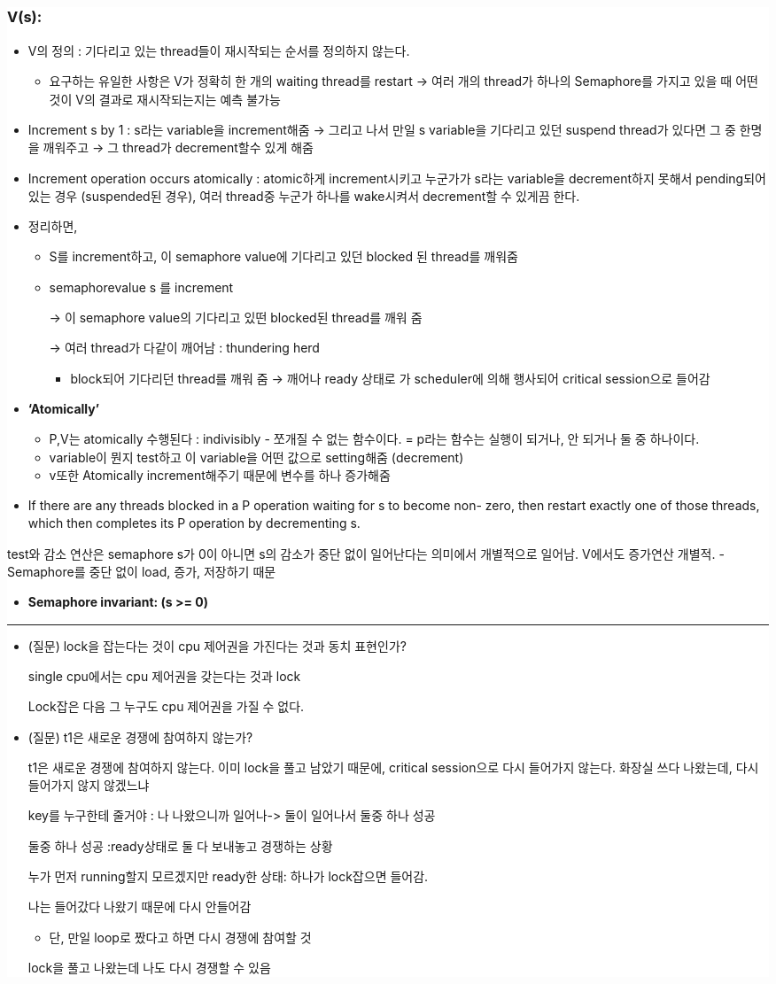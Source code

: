 ### V(s):

- V의 정의 : 기다리고 있는 thread들이 재시작되는 순서를 정의하지 않는다.
    - 요구하는 유일한 사항은 V가 정확히 한 개의 waiting thread를 restart → 여러 개의 thread가 하나의 Semaphore를 가지고 있을 때 어떤 것이 V의 결과로 재시작되는지는 예측 불가능
- Increment s by 1 : s라는 variable을 increment해줌 → 그리고 나서 만일 s variable을 기다리고 있던 suspend thread가 있다면 그 중 한명을 깨워주고 → 그 thread가 decrement할수 있게 해줌
- Increment operation occurs atomically : 
atomic하게 increment시키고 누군가가 s라는 variable을 decrement하지 못해서 pending되어있는 경우 (suspended된 경우), 여러 thread중 누군가 하나를 wake시켜서 decrement할 수 있게끔 한다.

- 정리하면,
    - S를 increment하고, 이 semaphore value에 기다리고 있던 blocked 된 thread를 깨워줌
    - semaphorevalue s 를 increment
        
        → 이 semaphore value의 기다리고 있떤 blocked된 thread를 깨워 줌
        
        → 여러 thread가 다같이 깨어남 : thundering herd
        
        - block되어 기다리던 thread를 깨워 줌 
        → 깨어나 ready 상태로 가 scheduler에 의해 행사되어 critical session으로 들어감
- **‘Atomically’**
    - P,V는 atomically 수행된다 : indivisibly - 쪼개질 수 없는 함수이다.
    = p라는 함수는 실행이 되거나, 안 되거나 둘 중 하나이다.
    - variable이 뭔지 test하고 이 variable을 어떤 값으로 setting해줌 (decrement)
    - v또한 Atomically increment해주기 때문에 변수를 하나 증가해줌
    
- If there are any threads blocked in a P operation waiting for s to become non- zero, then restart exactly one of those threads, which then completes its P operation by decrementing s. 

test와 감소 연산은 semaphore s가 0이 아니면 s의 감소가 중단 없이 일어난다는 의미에서 개별적으로 일어남. V에서도 증가연산 개별적. - Semaphore를 중단 없이 load, 증가, 저장하기 때문

- **Semaphore invariant: (s >= 0)**

---

- (질문) lock을 잡는다는 것이 cpu 제어권을 가진다는 것과 동치 표현인가?
    
    single cpu에서는 cpu 제어권을 갖는다는 것과 lock
    
    Lock잡은 다음 그 누구도 cpu 제어권을 가질 수 없다.
    
- (질문) t1은 새로운 경쟁에 참여하지 않는가?
    
    t1은 새로운 경쟁에 참여하지 않는다. 이미 lock을 풀고 남았기 때문에, critical session으로 다시 들어가지 않는다. 화장실 쓰다 나왔는데, 다시 들어가지 않지 않겠느냐
    
    key를 누구한테 줄거야 : 나 나왔으니까 일어나-> 둘이 일어나서 둘중 하나 성공
    
    둘중 하나 성공 :ready상태로 둘 다 보내놓고 경쟁하는 상황
    
    누가 먼저 running할지 모르겠지만 ready한 상태: 하나가 lock잡으면 들어감.
    
    나는 들어갔다 나왔기 때문에 다시 안들어감
    
    - 단, 만일 loop로 짰다고 하면 다시 경쟁에 참여할 것
    
    lock을 풀고 나왔는데 나도 다시 경쟁할 수 있음
    